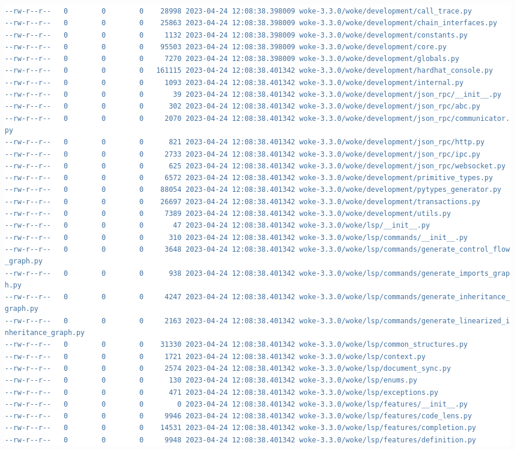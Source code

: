 ```diff
--rw-r--r--   0        0        0    28998 2023-04-24 12:08:38.398009 woke-3.3.0/woke/development/call_trace.py
--rw-r--r--   0        0        0    25863 2023-04-24 12:08:38.398009 woke-3.3.0/woke/development/chain_interfaces.py
--rw-r--r--   0        0        0     1132 2023-04-24 12:08:38.398009 woke-3.3.0/woke/development/constants.py
--rw-r--r--   0        0        0    95503 2023-04-24 12:08:38.398009 woke-3.3.0/woke/development/core.py
--rw-r--r--   0        0        0     7270 2023-04-24 12:08:38.398009 woke-3.3.0/woke/development/globals.py
--rw-r--r--   0        0        0   161115 2023-04-24 12:08:38.401342 woke-3.3.0/woke/development/hardhat_console.py
--rw-r--r--   0        0        0     1093 2023-04-24 12:08:38.401342 woke-3.3.0/woke/development/internal.py
--rw-r--r--   0        0        0       39 2023-04-24 12:08:38.401342 woke-3.3.0/woke/development/json_rpc/__init__.py
--rw-r--r--   0        0        0      302 2023-04-24 12:08:38.401342 woke-3.3.0/woke/development/json_rpc/abc.py
--rw-r--r--   0        0        0     2070 2023-04-24 12:08:38.401342 woke-3.3.0/woke/development/json_rpc/communicator.py
--rw-r--r--   0        0        0      821 2023-04-24 12:08:38.401342 woke-3.3.0/woke/development/json_rpc/http.py
--rw-r--r--   0        0        0     2733 2023-04-24 12:08:38.401342 woke-3.3.0/woke/development/json_rpc/ipc.py
--rw-r--r--   0        0        0      625 2023-04-24 12:08:38.401342 woke-3.3.0/woke/development/json_rpc/websocket.py
--rw-r--r--   0        0        0     6572 2023-04-24 12:08:38.401342 woke-3.3.0/woke/development/primitive_types.py
--rw-r--r--   0        0        0    88054 2023-04-24 12:08:38.401342 woke-3.3.0/woke/development/pytypes_generator.py
--rw-r--r--   0        0        0    26697 2023-04-24 12:08:38.401342 woke-3.3.0/woke/development/transactions.py
--rw-r--r--   0        0        0     7389 2023-04-24 12:08:38.401342 woke-3.3.0/woke/development/utils.py
--rw-r--r--   0        0        0       47 2023-04-24 12:08:38.401342 woke-3.3.0/woke/lsp/__init__.py
--rw-r--r--   0        0        0      310 2023-04-24 12:08:38.401342 woke-3.3.0/woke/lsp/commands/__init__.py
--rw-r--r--   0        0        0     3648 2023-04-24 12:08:38.401342 woke-3.3.0/woke/lsp/commands/generate_control_flow_graph.py
--rw-r--r--   0        0        0      938 2023-04-24 12:08:38.401342 woke-3.3.0/woke/lsp/commands/generate_imports_graph.py
--rw-r--r--   0        0        0     4247 2023-04-24 12:08:38.401342 woke-3.3.0/woke/lsp/commands/generate_inheritance_graph.py
--rw-r--r--   0        0        0     2163 2023-04-24 12:08:38.401342 woke-3.3.0/woke/lsp/commands/generate_linearized_inheritance_graph.py
--rw-r--r--   0        0        0    31330 2023-04-24 12:08:38.401342 woke-3.3.0/woke/lsp/common_structures.py
--rw-r--r--   0        0        0     1721 2023-04-24 12:08:38.401342 woke-3.3.0/woke/lsp/context.py
--rw-r--r--   0        0        0     2574 2023-04-24 12:08:38.401342 woke-3.3.0/woke/lsp/document_sync.py
--rw-r--r--   0        0        0      130 2023-04-24 12:08:38.401342 woke-3.3.0/woke/lsp/enums.py
--rw-r--r--   0        0        0      471 2023-04-24 12:08:38.401342 woke-3.3.0/woke/lsp/exceptions.py
--rw-r--r--   0        0        0        0 2023-04-24 12:08:38.401342 woke-3.3.0/woke/lsp/features/__init__.py
--rw-r--r--   0        0        0     9946 2023-04-24 12:08:38.401342 woke-3.3.0/woke/lsp/features/code_lens.py
--rw-r--r--   0        0        0    14531 2023-04-24 12:08:38.401342 woke-3.3.0/woke/lsp/features/completion.py
--rw-r--r--   0        0        0     9948 2023-04-24 12:08:38.401342 woke-3.3.0/woke/lsp/features/definition.py
```